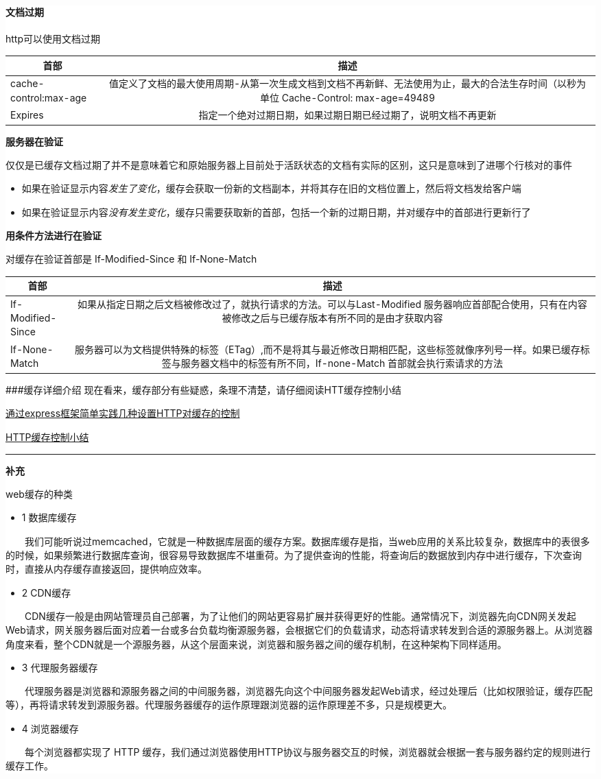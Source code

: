 
#### 文档过期

http可以使用文档过期

| 首部           | 描述      |
| -----------   |:---------:| 
| cache-control:max-age |  值定义了文档的最大使用周期-从第一次生成文档到文档不再新鲜、无法使用为止，最大的合法生存时间（以秒为单位 Cache-Control: max-age=49489   |
| Expires       |指定一个绝对过期日期，如果过期日期已经过期了，说明文档不再更新 |

**服务器在验证**

仅仅是已缓存文档过期了并不是意味着它和原始服务器上目前处于活跃状态的文档有实际的区别，这只是意味到了进哪个行核对的事件

* 如果在验证显示内容*发生了变化*，缓存会获取一份新的文档副本，并将其存在旧的文档位置上，然后将文档发给客户端

* 如果在验证显示内容*没有发生变化*，缓存只需要获取新的首部，包括一个新的过期日期，并对缓存中的首部进行更新行了

**用条件方法进行在验证**

对缓存在验证首部是 If-Modified-Since 和 If-None-Match

| 首部           | 描述      |
| -----------   |:---------:| 
| If-Modified-Since | 如果从指定日期之后文档被修改过了，就执行请求的方法。可以与Last-Modified 服务器响应首部配合使用，只有在内容被修改之后与已缓存版本有所不同的是由才获取内容  |
| If-None-Match     | 服务器可以为文档提供特殊的标签（ETag）,而不是将其与最近修改日期相匹配，这些标签就像序列号一样。如果已缓存标签与服务器文档中的标签有所不同，If-none-Match 首部就会执行索请求的方法  |


###缓存详细介绍
现在看来，缓存部分有些疑惑，条理不清楚，请仔细阅读HTT缓存控制小结

[通过express框架简单实践几种设置HTTP对缓存的控制](https://www.jianshu.com/p/3bc803a4313f)

[HTTP缓存控制小结](http://imweb.io/topic/5795dcb6fb312541492eda8c)

** **
**补充**

web缓存的种类

* 1 数据库缓存

　　我们可能听说过memcached，它就是一种数据库层面的缓存方案。数据库缓存是指，当web应用的关系比较复杂，数据库中的表很多的时候，如果频繁进行数据库查询，很容易导致数据库不堪重荷。为了提供查询的性能，将查询后的数据放到内存中进行缓存，下次查询时，直接从内存缓存直接返回，提供响应效率。

* 2 CDN缓存

　　CDN缓存一般是由网站管理员自己部署，为了让他们的网站更容易扩展并获得更好的性能。通常情况下，浏览器先向CDN网关发起Web请求，网关服务器后面对应着一台或多台负载均衡源服务器，会根据它们的负载请求，动态将请求转发到合适的源服务器上。从浏览器角度来看，整个CDN就是一个源服务器，从这个层面来说，浏览器和服务器之间的缓存机制，在这种架构下同样适用。

* 3 代理服务器缓存

　　代理服务器是浏览器和源服务器之间的中间服务器，浏览器先向这个中间服务器发起Web请求，经过处理后（比如权限验证，缓存匹配等），再将请求转发到源服务器。代理服务器缓存的运作原理跟浏览器的运作原理差不多，只是规模更大。

* 4 浏览器缓存

　　每个浏览器都实现了 HTTP 缓存，我们通过浏览器使用HTTP协议与服务器交互的时候，浏览器就会根据一套与服务器约定的规则进行缓存工作。
